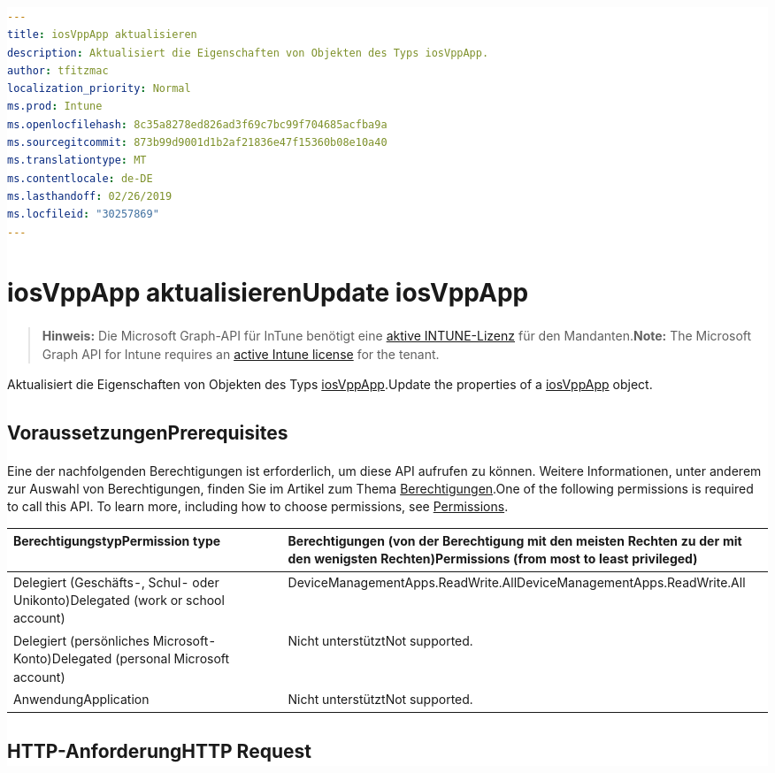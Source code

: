 ```yaml
---
title: iosVppApp aktualisieren
description: Aktualisiert die Eigenschaften von Objekten des Typs iosVppApp.
author: tfitzmac
localization_priority: Normal
ms.prod: Intune
ms.openlocfilehash: 8c35a8278ed826ad3f69c7bc99f704685acfba9a
ms.sourcegitcommit: 873b99d9001d1b2af21836e47f15360b08e10a40
ms.translationtype: MT
ms.contentlocale: de-DE
ms.lasthandoff: 02/26/2019
ms.locfileid: "30257869"
---
```

# <a name="update-iosvppapp"></a><span data-ttu-id="f2d7a-103">iosVppApp aktualisieren</span><span class="sxs-lookup"><span data-stu-id="f2d7a-103">Update iosVppApp</span></span>

> <span data-ttu-id="f2d7a-104">**Hinweis:** Die Microsoft Graph-API für InTune benötigt eine [aktive INTUNE-Lizenz](https://go.microsoft.com/fwlink/?linkid=839381) für den Mandanten.</span><span class="sxs-lookup"><span data-stu-id="f2d7a-104">**Note:** The Microsoft Graph API for Intune requires an [active Intune license](https://go.microsoft.com/fwlink/?linkid=839381) for the tenant.</span></span>

<span data-ttu-id="f2d7a-105">Aktualisiert die Eigenschaften von Objekten des Typs [iosVppApp](../resources/intune-apps-iosvppapp.md).</span><span class="sxs-lookup"><span data-stu-id="f2d7a-105">Update the properties of a [iosVppApp](../resources/intune-apps-iosvppapp.md) object.</span></span>

## <a name="prerequisites"></a><span data-ttu-id="f2d7a-106">Voraussetzungen</span><span class="sxs-lookup"><span data-stu-id="f2d7a-106">Prerequisites</span></span>
<span data-ttu-id="f2d7a-p101">Eine der nachfolgenden Berechtigungen ist erforderlich, um diese API aufrufen zu können. Weitere Informationen, unter anderem zur Auswahl von Berechtigungen, finden Sie im Artikel zum Thema [Berechtigungen](/concepts/permissions-reference.md).</span><span class="sxs-lookup"><span data-stu-id="f2d7a-p101">One of the following permissions is required to call this API. To learn more, including how to choose permissions, see [Permissions](/concepts/permissions-reference.md).</span></span>

|<span data-ttu-id="f2d7a-109">Berechtigungstyp</span><span class="sxs-lookup"><span data-stu-id="f2d7a-109">Permission type</span></span>|<span data-ttu-id="f2d7a-110">Berechtigungen (von der Berechtigung mit den meisten Rechten zu der mit den wenigsten Rechten)</span><span class="sxs-lookup"><span data-stu-id="f2d7a-110">Permissions (from most to least privileged)</span></span>|
|:---|:---|
|<span data-ttu-id="f2d7a-111">Delegiert (Geschäfts-, Schul- oder Unikonto)</span><span class="sxs-lookup"><span data-stu-id="f2d7a-111">Delegated (work or school account)</span></span>|<span data-ttu-id="f2d7a-112">DeviceManagementApps.ReadWrite.All</span><span class="sxs-lookup"><span data-stu-id="f2d7a-112">DeviceManagementApps.ReadWrite.All</span></span>|
|<span data-ttu-id="f2d7a-113">Delegiert (persönliches Microsoft-Konto)</span><span class="sxs-lookup"><span data-stu-id="f2d7a-113">Delegated (personal Microsoft account)</span></span>|<span data-ttu-id="f2d7a-114">Nicht unterstützt</span><span class="sxs-lookup"><span data-stu-id="f2d7a-114">Not supported.</span></span>|
|<span data-ttu-id="f2d7a-115">Anwendung</span><span class="sxs-lookup"><span data-stu-id="f2d7a-115">Application</span></span>|<span data-ttu-id="f2d7a-116">Nicht unterstützt</span><span class="sxs-lookup"><span data-stu-id="f2d7a-116">Not supported.</span></span>|

## <a name="http-request"></a><span data-ttu-id="f2d7a-117">HTTP-Anforderung</span><span class="sxs-lookup"><span data-stu-id="f2d7a-117">HTTP Request</span></span>
